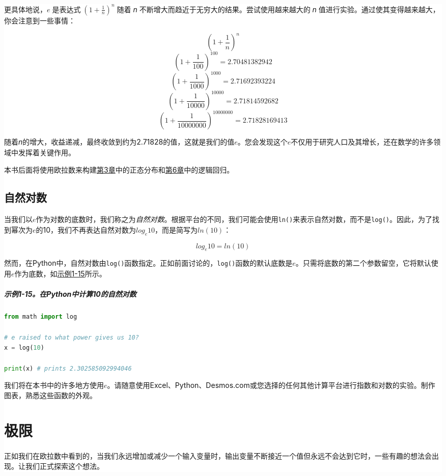 更具体地说，<math alttext="e"><mi>e</mi></math> 是表达式 <math alttext="left-parenthesis 1 plus StartFraction 1 Over n EndFraction right-parenthesis Superscript n"><msup><mrow><mo>(</mo><mn>1</mn><mo>+</mo><mfrac><mn>1</mn> <mi>n</mi></mfrac><mo>)</mo></mrow> <mi>n</mi></msup></math> 随着 *n* 不断增大而趋近于无穷大的结果。尝试使用越来越大的 *n* 值进行实验。通过使其变得越来越大，你会注意到一些事情：

<math display="block" class="mathml_bottom_space"><msup><mrow><mo>(</mo><mn>1</mn><mo>+</mo><mfrac><mn>1</mn> <mi>n</mi></mfrac><mo>)</mo></mrow> <mi>n</mi></msup></math> <math display="block" class="mathml_bottom_space"><mrow><msup><mrow><mo>(</mo><mn>1</mn><mo>+</mo><mfrac><mn>1</mn> <mn>100</mn></mfrac><mo>)</mo></mrow> <mn>100</mn></msup> <mo>=</mo> <mn>2.70481382942</mn></mrow></math> <math display="block" class="mathml_bottom_space"><mrow><msup><mrow><mo>(</mo><mn>1</mn><mo>+</mo><mfrac><mn>1</mn> <mn>1000</mn></mfrac><mo>)</mo></mrow> <mn>1000</mn></msup> <mo>=</mo> <mn>2.71692393224</mn></mrow></math> <math display="block" class="mathml_bottom_space"><mrow><msup><mrow><mo>(</mo><mn>1</mn><mo>+</mo><mfrac><mn>1</mn> <mn>10000</mn></mfrac><mo>)</mo></mrow> <mn>10000</mn></msup> <mo>=</mo> <mn>2.71814592682</mn></mrow></math> <math display="block" class="mathml_bottom_space"><mrow><msup><mrow><mo>(</mo><mn>1</mn><mo>+</mo><mfrac><mn>1</mn> <mn>10000000</mn></mfrac><mo>)</mo></mrow> <mn>10000000</mn></msup> <mo>=</mo> <mn>2.71828169413</mn></mrow></math>

随着*n*的增大，收益递减，最终收敛到约为2.71828的值，这就是我们的值<math alttext="e"><mi>e</mi></math>。您会发现这个<math alttext="e"><mi>e</mi></math>不仅用于研究人口及其增长，还在数学的许多领域中发挥着关键作用。

本书后面将使用欧拉数来构建[第3章](ch03.xhtml#ch03)中的正态分布和[第6章](ch06.xhtml#ch06)中的逻辑回归。

## 自然对数

当我们以<math alttext="e"><mi>e</mi></math>作为对数的底数时，我们称之为*自然对数*。根据平台的不同，我们可能会使用`ln()`来表示自然对数，而不是`log()`。因此，为了找到幂次为<math alttext="e"><mi>e</mi></math>的10，我们不再表达自然对数为<math alttext="l o g Subscript e Baseline Baseline 10"><mrow><mi>l</mi> <mi>o</mi> <msub><mi>g</mi> <mi>e</mi></msub> <mn>10</mn></mrow></math>，而是简写为<math alttext="l n left-parenthesis 10 right-parenthesis"><mrow><mi>l</mi> <mi>n</mi> <mo>(</mo> <mn>10</mn> <mo>)</mo></mrow></math>：

<math alttext="l o g Subscript e Baseline Baseline 10 equals l n left-parenthesis 10 right-parenthesis" display="block"><mrow><mi>l</mi> <mi>o</mi> <msub><mi>g</mi> <mi>e</mi></msub> <mn>10</mn> <mo>=</mo> <mi>l</mi> <mi>n</mi> <mrow><mo>(</mo> <mn>10</mn> <mo>)</mo></mrow></mrow></math>

然而，在Python中，自然对数由`log()`函数指定。正如前面讨论的，`log()`函数的默认底数是<math alttext="e"><mi>e</mi></math>。只需将底数的第二个参数留空，它将默认使用<math alttext="e"><mi>e</mi></math>作为底数，如[示例1-15](#OmWoPUVAot)所示。

##### 示例1-15。在Python中计算10的自然对数

```py
from math import log

# e raised to what power gives us 10?
x = log(10)

print(x) # prints 2.302585092994046
```

我们将在本书中的许多地方使用<math alttext="e"><mi>e</mi></math>。请随意使用Excel、Python、Desmos.com或您选择的任何其他计算平台进行指数和对数的实验。制作图表，熟悉这些函数的外观。

# 极限

正如我们在欧拉数中看到的，当我们永远增加或减少一个输入变量时，输出变量不断接近一个值但永远不会达到它时，一些有趣的想法会出现。让我们正式探索这个想法。
